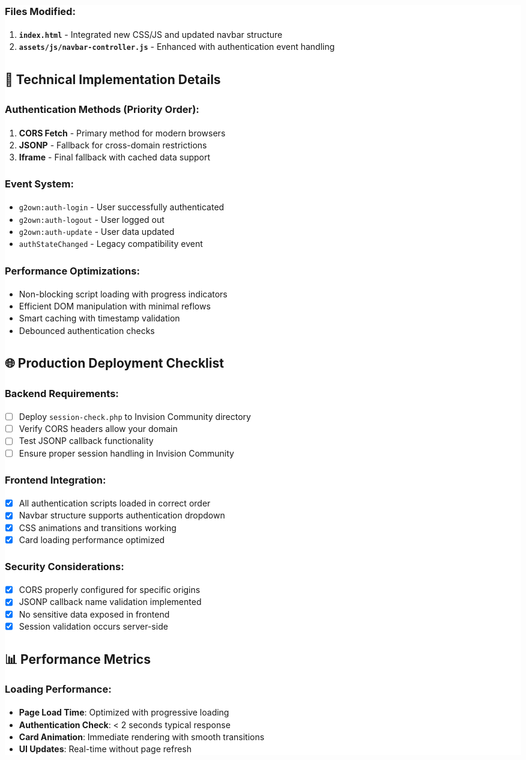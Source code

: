 ### Files Modified:
1. **`index.html`** - Integrated new CSS/JS and updated navbar structure
2. **`assets/js/navbar-controller.js`** - Enhanced with authentication event handling

## 🔧 Technical Implementation Details

### Authentication Methods (Priority Order):
1. **CORS Fetch** - Primary method for modern browsers
2. **JSONP** - Fallback for cross-domain restrictions
3. **Iframe** - Final fallback with cached data support

### Event System:
- `g2own:auth-login` - User successfully authenticated
- `g2own:auth-logout` - User logged out
- `g2own:auth-update` - User data updated
- `authStateChanged` - Legacy compatibility event

### Performance Optimizations:
- Non-blocking script loading with progress indicators
- Efficient DOM manipulation with minimal reflows
- Smart caching with timestamp validation
- Debounced authentication checks

## 🌐 Production Deployment Checklist

### Backend Requirements:
- [ ] Deploy `session-check.php` to Invision Community directory
- [ ] Verify CORS headers allow your domain
- [ ] Test JSONP callback functionality
- [ ] Ensure proper session handling in Invision Community

### Frontend Integration:
- [x] All authentication scripts loaded in correct order
- [x] Navbar structure supports authentication dropdown
- [x] CSS animations and transitions working
- [x] Card loading performance optimized

### Security Considerations:
- [x] CORS properly configured for specific origins
- [x] JSONP callback name validation implemented
- [x] No sensitive data exposed in frontend
- [x] Session validation occurs server-side

## 📊 Performance Metrics

### Loading Performance:
- **Page Load Time**: Optimized with progressive loading
- **Authentication Check**: < 2 seconds typical response
- **Card Animation**: Immediate rendering with smooth transitions
- **UI Updates**: Real-time without page refresh
